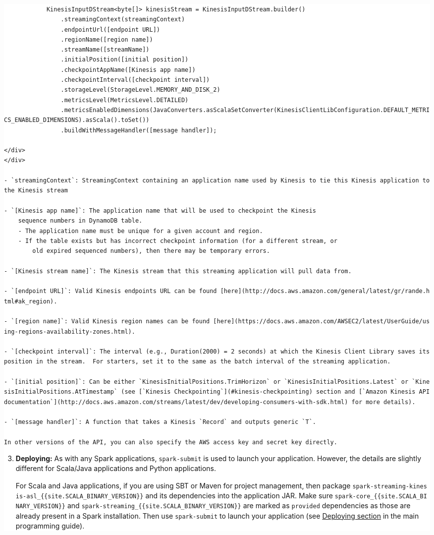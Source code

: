                 KinesisInputDStream<byte[]> kinesisStream = KinesisInputDStream.builder()
                    .streamingContext(streamingContext)
                    .endpointUrl([endpoint URL])
                    .regionName([region name])
                    .streamName([streamName])
                    .initialPosition([initial position])
                    .checkpointAppName([Kinesis app name])
                    .checkpointInterval([checkpoint interval])
                    .storageLevel(StorageLevel.MEMORY_AND_DISK_2)
                    .metricsLevel(MetricsLevel.DETAILED)
                    .metricsEnabledDimensions(JavaConverters.asScalaSetConverter(KinesisClientLibConfiguration.DEFAULT_METRICS_ENABLED_DIMENSIONS).asScala().toSet())
                    .buildWithMessageHandler([message handler]);

	</div>
	</div>

	- `streamingContext`: StreamingContext containing an application name used by Kinesis to tie this Kinesis application to the Kinesis stream

	- `[Kinesis app name]`: The application name that will be used to checkpoint the Kinesis
		sequence numbers in DynamoDB table.
		- The application name must be unique for a given account and region.
		- If the table exists but has incorrect checkpoint information (for a different stream, or
			old expired sequenced numbers), then there may be temporary errors.

	- `[Kinesis stream name]`: The Kinesis stream that this streaming application will pull data from.

	- `[endpoint URL]`: Valid Kinesis endpoints URL can be found [here](http://docs.aws.amazon.com/general/latest/gr/rande.html#ak_region).

	- `[region name]`: Valid Kinesis region names can be found [here](https://docs.aws.amazon.com/AWSEC2/latest/UserGuide/using-regions-availability-zones.html).

	- `[checkpoint interval]`: The interval (e.g., Duration(2000) = 2 seconds) at which the Kinesis Client Library saves its position in the stream.  For starters, set it to the same as the batch interval of the streaming application.

	- `[initial position]`: Can be either `KinesisInitialPositions.TrimHorizon` or `KinesisInitialPositions.Latest` or `KinesisInitialPositions.AtTimestamp` (see [`Kinesis Checkpointing`](#kinesis-checkpointing) section and [`Amazon Kinesis API documentation`](http://docs.aws.amazon.com/streams/latest/dev/developing-consumers-with-sdk.html) for more details).

	- `[message handler]`: A function that takes a Kinesis `Record` and outputs generic `T`.

	In other versions of the API, you can also specify the AWS access key and secret key directly.

3. **Deploying:** As with any Spark applications, `spark-submit` is used to launch your application. However, the details are slightly different for Scala/Java applications and Python applications.

	For Scala and Java applications, if you are using SBT or Maven for project management, then package `spark-streaming-kinesis-asl_{{site.SCALA_BINARY_VERSION}}` and its dependencies into the application JAR. Make sure `spark-core_{{site.SCALA_BINARY_VERSION}}` and `spark-streaming_{{site.SCALA_BINARY_VERSION}}` are marked as `provided` dependencies as those are already present in a Spark installation. Then use `spark-submit` to launch your application (see [Deploying section](streaming-programming-guide.html#deploying-applications) in the main programming guide).

